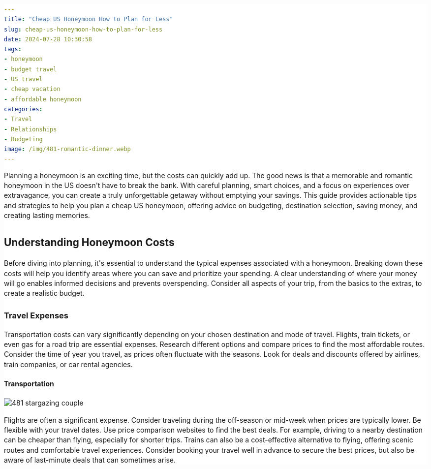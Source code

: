 ```yaml
---
title: "Cheap US Honeymoon How to Plan for Less"
slug: cheap-us-honeymoon-how-to-plan-for-less
date: 2024-07-28 10:30:58
tags:
- honeymoon
- budget travel
- US travel
- cheap vacation
- affordable honeymoon
categories:
- Travel
- Relationships
- Budgeting
image: /img/481-romantic-dinner.webp 
---
```

Planning a honeymoon is an exciting time, but the costs can quickly add up. The good news is that a memorable and romantic honeymoon in the US doesn't have to break the bank. With careful planning, smart choices, and a focus on experiences over extravagance, you can create a truly unforgettable getaway without emptying your savings. This guide provides actionable tips and strategies to help you plan a cheap US honeymoon, offering advice on budgeting, destination selection, saving money, and creating lasting memories.

## Understanding Honeymoon Costs

Before diving into planning, it's essential to understand the typical expenses associated with a honeymoon. Breaking down these costs will help you identify areas where you can save and prioritize your spending. A clear understanding of where your money will go enables informed decisions and prevents overspending. Consider all aspects of your trip, from the basics to the extras, to create a realistic budget.

### Travel Expenses

Transportation costs can vary significantly depending on your chosen destination and mode of travel. Flights, train tickets, or even gas for a road trip are essential expenses. Research different options and compare prices to find the most affordable routes. Consider the time of year you travel, as prices often fluctuate with the seasons. Look for deals and discounts offered by airlines, train companies, or car rental agencies.

#### Transportation

![481 stargazing couple](/img/481-stargazing-couple.webp)

Flights are often a significant expense. Consider traveling during the off-season or mid-week when prices are typically lower. Be flexible with your travel dates. Use price comparison websites to find the best deals. For example, driving to a nearby destination can be cheaper than flying, especially for shorter trips. Trains can also be a cost-effective alternative to flying, offering scenic routes and comfortable travel experiences. Consider booking your travel well in advance to secure the best prices, but also be aware of last-minute deals that can sometimes arise.
